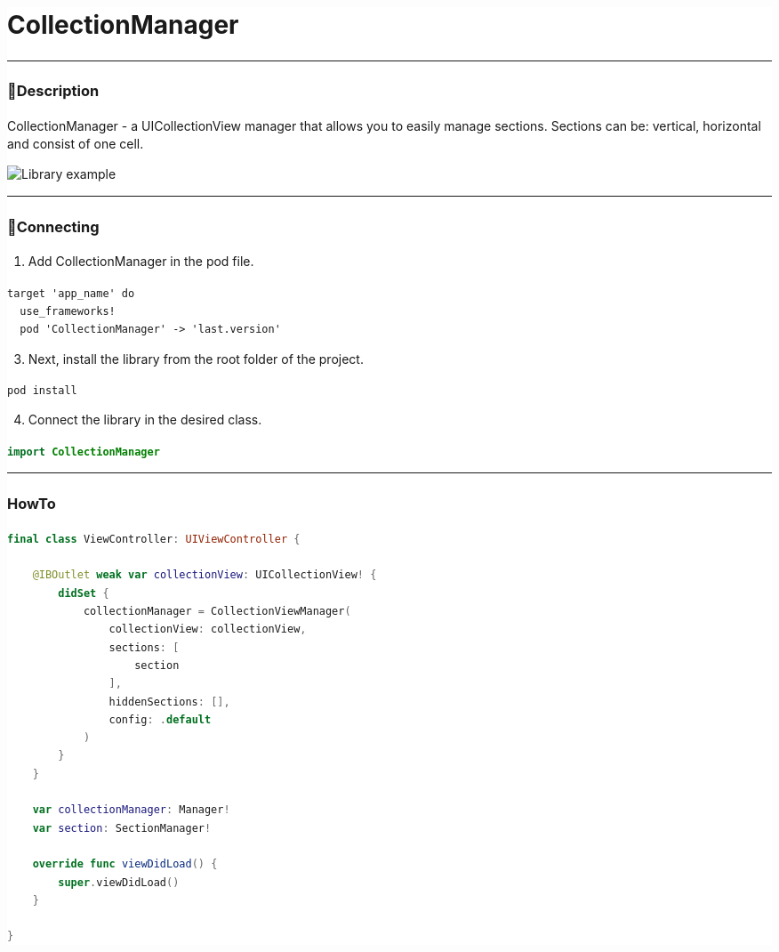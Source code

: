 # CollectionManager

____
### 📄Description 

CollectionManager - a UICollectionView manager that allows you to easily manage sections. Sections can be: vertical, horizontal and consist of one cell.

![Library example](/Assets/asset_0.gif?rawValue=true "Library example")
____
### 🔨Connecting

1. Add CollectionManager in the pod file.
```
target 'app_name' do
  use_frameworks!
  pod 'CollectionManager' -> 'last.version'
```

3. Next, install the library from the root folder of the project.
```
pod install
```

4. Connect the library in the desired class.
```swift
import CollectionManager
```
----
### HowTo
``` Swift
final class ViewController: UIViewController {

    @IBOutlet weak var collectionView: UICollectionView! {
        didSet {
            collectionManager = CollectionViewManager(
                collectionView: collectionView,
                sections: [
                    section
                ], 
                hiddenSections: [],
                config: .default
            )
        }
    }
    
    var collectionManager: Manager!
    var section: SectionManager!
    
    override func viewDidLoad() {
        super.viewDidLoad()
    }

}
```

